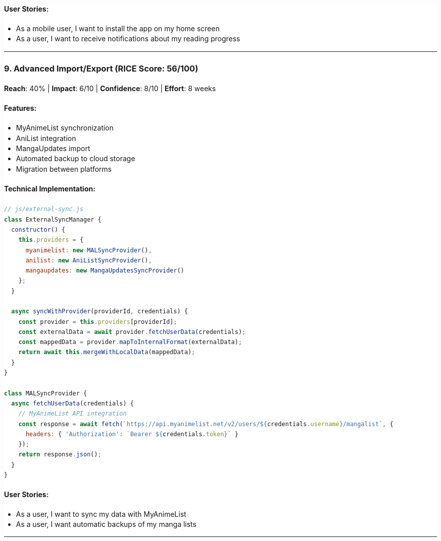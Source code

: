 #### User Stories:
- As a mobile user, I want to install the app on my home screen
- As a user, I want to receive notifications about my reading progress

---

### 9. Advanced Import/Export (RICE Score: 56/100)
**Reach**: 40% | **Impact**: 6/10 | **Confidence**: 8/10 | **Effort**: 8 weeks

#### Features:
- MyAnimeList synchronization
- AniList integration
- MangaUpdates import
- Automated backup to cloud storage
- Migration between platforms

#### Technical Implementation:
```javascript
// js/external-sync.js
class ExternalSyncManager {
  constructor() {
    this.providers = {
      myanimelist: new MALSyncProvider(),
      anilist: new AniListSyncProvider(),
      mangaupdates: new MangaUpdatesSyncProvider()
    };
  }
  
  async syncWithProvider(providerId, credentials) {
    const provider = this.providers[providerId];
    const externalData = await provider.fetchUserData(credentials);
    const mappedData = provider.mapToInternalFormat(externalData);
    return await this.mergeWithLocalData(mappedData);
  }
}

class MALSyncProvider {
  async fetchUserData(credentials) {
    // MyAnimeList API integration
    const response = await fetch(`https://api.myanimelist.net/v2/users/${credentials.username}/mangalist`, {
      headers: { 'Authorization': `Bearer ${credentials.token}` }
    });
    return response.json();
  }
}
```

#### User Stories:
- As a user, I want to sync my data with MyAnimeList
- As a user, I want automatic backups of my manga lists

---